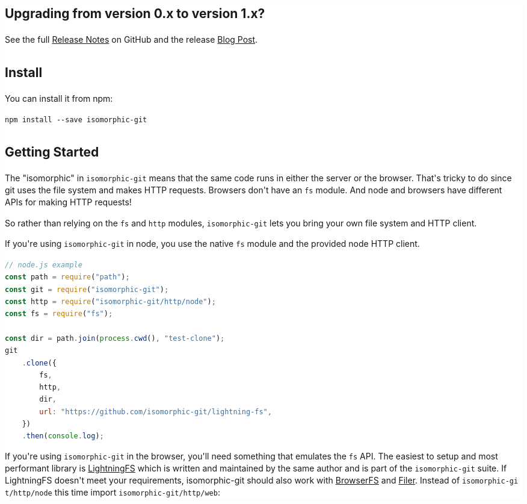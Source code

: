 ## Upgrading from version 0.x to version 1.x?

See the full [Release Notes](https://github.com/isomorphic-git/isomorphic-git/releases/tag/v1.0.0) on GitHub and the release [Blog Post](https://isomorphic-git.org/blog/2020/02/25/version-1-0-0).

## Install

You can install it from npm:

```
npm install --save isomorphic-git
```

## Getting Started

The "isomorphic" in `isomorphic-git` means that the same code runs in either the server or the browser.
That's tricky to do since git uses the file system and makes HTTP requests. Browsers don't have an `fs` module.
And node and browsers have different APIs for making HTTP requests!

So rather than relying on the `fs` and `http` modules, `isomorphic-git` lets you bring your own file system
and HTTP client.

If you're using `isomorphic-git` in node, you use the native `fs` module and the provided node HTTP client.

```js
// node.js example
const path = require("path");
const git = require("isomorphic-git");
const http = require("isomorphic-git/http/node");
const fs = require("fs");

const dir = path.join(process.cwd(), "test-clone");
git
	.clone({
		fs,
		http,
		dir,
		url: "https://github.com/isomorphic-git/lightning-fs",
	})
	.then(console.log);
```

If you're using `isomorphic-git` in the browser, you'll need something that emulates the `fs` API.
The easiest to setup and most performant library is [LightningFS](https://github.com/isomorphic-git/lightning-fs) which is written and maintained by the same author and is part of the `isomorphic-git` suite.
If LightningFS doesn't meet your requirements, isomorphic-git should also work with [BrowserFS](https://github.com/jvilk/BrowserFS) and [Filer](https://github.com/filerjs/filer).
Instead of `isomorphic-git/http/node` this time import `isomorphic-git/http/web`:
